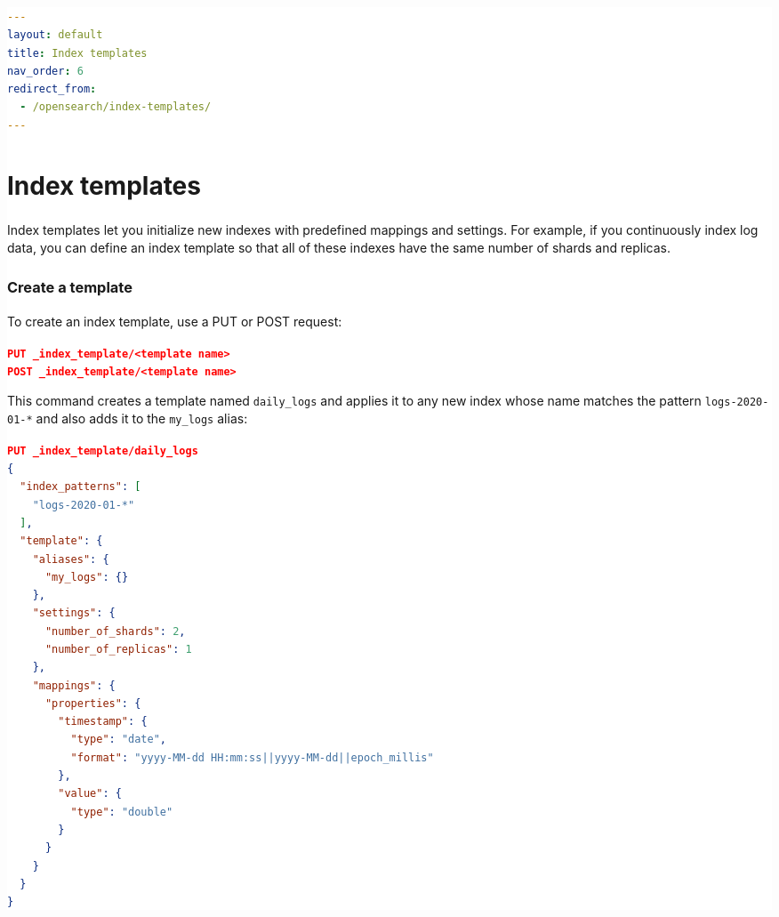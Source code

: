 ```yaml
---
layout: default
title: Index templates
nav_order: 6
redirect_from:
  - /opensearch/index-templates/
---
```


# Index templates

Index templates let you initialize new indexes with predefined mappings and settings. For example, if you continuously index log data, you can define an index template so that all of these indexes have the same number of shards and replicas.

### Create a template

To create an index template, use a PUT or POST request:

```json
PUT _index_template/<template name>
POST _index_template/<template name>
```

This command creates a template named `daily_logs` and applies it to any new index whose name matches the pattern `logs-2020-01-*` and also adds it to the `my_logs` alias:

```json
PUT _index_template/daily_logs
{
  "index_patterns": [
    "logs-2020-01-*"
  ],
  "template": {
    "aliases": {
      "my_logs": {}
    },
    "settings": {
      "number_of_shards": 2,
      "number_of_replicas": 1
    },
    "mappings": {
      "properties": {
        "timestamp": {
          "type": "date",
          "format": "yyyy-MM-dd HH:mm:ss||yyyy-MM-dd||epoch_millis"
        },
        "value": {
          "type": "double"
        }
      }
    }
  }
}
```
